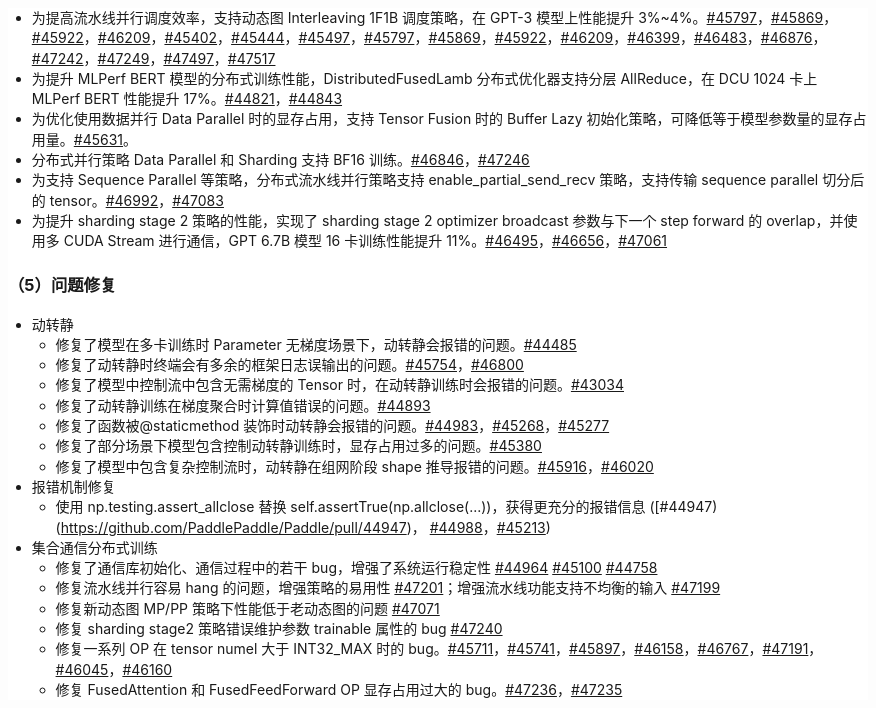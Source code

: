   - 为提高流水线并行调度效率，支持动态图 Interleaving 1F1B 调度策略，在 GPT-3 模型上性能提升 3%~4%。[#45797](https://github.com/PaddlePaddle/Paddle/pull/45797)，[#45869](https://github.com/PaddlePaddle/Paddle/pull/45869)，[#45922](https://github.com/PaddlePaddle/Paddle/pull/45922)，[#46209](https://github.com/PaddlePaddle/Paddle/pull/46209)，[#45402](https://github.com/PaddlePaddle/Paddle/pull/45402)，[#45444](https://github.com/PaddlePaddle/Paddle/pull/45444)，[#45497](https://github.com/PaddlePaddle/Paddle/pull/45497)，[#45797](https://github.com/PaddlePaddle/Paddle/pull/45797)，[#45869](https://github.com/PaddlePaddle/Paddle/pull/45869)，[#45922](https://github.com/PaddlePaddle/Paddle/pull/45922)，[#46209](https://github.com/PaddlePaddle/Paddle/pull/46209)，[#46399](https://github.com/PaddlePaddle/Paddle/pull/46399)，[#46483](https://github.com/PaddlePaddle/Paddle/pull/46483)，[#46876](https://github.com/PaddlePaddle/Paddle/pull/46876)，[#47242](https://github.com/PaddlePaddle/Paddle/pull/47242)，[#47249](https://github.com/PaddlePaddle/Paddle/pull/47249)，[#47497](https://github.com/PaddlePaddle/Paddle/pull/47497)，[#47517](https://github.com/PaddlePaddle/Paddle/pull/47517)
  - 为提升 MLPerf BERT 模型的分布式训练性能，DistributedFusedLamb 分布式优化器支持分层 AllReduce，在 DCU 1024 卡上 MLPerf BERT 性能提升 17%。[#44821](https://github.com/PaddlePaddle/Paddle/pull/44821)，[#44843](https://github.com/PaddlePaddle/Paddle/pull/44843)
  - 为优化使用数据并行 Data Parallel 时的显存占用，支持 Tensor Fusion 时的 Buffer Lazy 初始化策略，可降低等于模型参数量的显存占用量。[#45631](https://github.com/PaddlePaddle/Paddle/pull/45631)。
  - 分布式并行策略 Data Parallel 和 Sharding 支持 BF16 训练。[#46846](https://github.com/PaddlePaddle/Paddle/pull/46846)，[#47246](https://github.com/PaddlePaddle/Paddle/pull/47246)
  - 为支持 Sequence Parallel 等策略，分布式流水线并行策略支持 enable_partial_send_recv 策略，支持传输 sequence parallel 切分后的 tensor。[#46992](https://github.com/PaddlePaddle/Paddle/pull/46992)，[#47083](https://github.com/PaddlePaddle/Paddle/pull/47083)
  - 为提升 sharding stage 2 策略的性能，实现了 sharding stage 2 optimizer broadcast 参数与下一个 step forward 的 overlap，并使用多 CUDA Stream 进行通信，GPT 6.7B 模型 16 卡训练性能提升 11%。[#46495](https://github.com/PaddlePaddle/Paddle/pull/46495)，[#46656](https://github.com/PaddlePaddle/Paddle/pull/46656)，[#47061](https://github.com/PaddlePaddle/Paddle/pull/47061)

### （5）问题修复

- 动转静
  - 修复了模型在多卡训练时 Parameter 无梯度场景下，动转静会报错的问题。[#44485](https://github.com/PaddlePaddle/Paddle/pull/44485)
  - 修复了动转静时终端会有多余的框架日志误输出的问题。[#45754](https://github.com/PaddlePaddle/Paddle/pull/45754)，[#46800](https://github.com/PaddlePaddle/Paddle/pull/46800)
  - 修复了模型中控制流中包含无需梯度的 Tensor 时，在动转静训练时会报错的问题。[#43034](https://github.com/PaddlePaddle/Paddle/pull/43034)
  - 修复了动转静训练在梯度聚合时计算值错误的问题。[#44893](https://github.com/PaddlePaddle/Paddle/pull/44893)
  - 修复了函数被@staticmethod 装饰时动转静会报错的问题。[#44983](https://github.com/PaddlePaddle/Paddle/pull/44983)，[#45268](https://github.com/PaddlePaddle/Paddle/pull/45268)，[#45277](https://github.com/PaddlePaddle/Paddle/pull/45277)
  - 修复了部分场景下模型包含控制动转静训练时，显存占用过多的问题。[#45380](https://github.com/PaddlePaddle/Paddle/pull/45380)
  - 修复了模型中包含复杂控制流时，动转静在组网阶段 shape 推导报错的问题。[#45916](https://github.com/PaddlePaddle/Paddle/pull/45916)，[#46020](https://github.com/PaddlePaddle/Paddle/pull/46020)
- 报错机制修复
  - 使用 np.testing.assert_allclose 替换 self.assertTrue(np.allclose(...))，获得更充分的报错信息 ([#44947)(https://github.com/PaddlePaddle/Paddle/pull/44947)， [#44988](https://github.com/PaddlePaddle/Paddle/pull/44988)，[#45213](https://github.com/PaddlePaddle/Paddle/pull/45213))
- 集合通信分布式训练
  - 修复了通信库初始化、通信过程中的若干 bug，增强了系统运行稳定性 [#44964](https://github.com/PaddlePaddle/Paddle/pull/44964) [#45100](https://github.com/PaddlePaddle/Paddle/pull/45100) [#44758](https://github.com/PaddlePaddle/Paddle/pull/44758)
  - 修复流水线并行容易 hang 的问题，增强策略的易用性 [#47201](https://github.com/PaddlePaddle/Paddle/pull/47201)；增强流水线功能支持不均衡的输入 [#47199](https://github.com/PaddlePaddle/Paddle/pull/47199)
  - 修复新动态图 MP/PP 策略下性能低于老动态图的问题 [#47071](https://github.com/PaddlePaddle/Paddle/pull/47071)
  - 修复 sharding stage2 策略错误维护参数 trainable 属性的 bug [#47240](https://github.com/PaddlePaddle/Paddle/pull/47240)
  - 修复一系列 OP 在 tensor numel 大于 INT32_MAX 时的 bug。[#45711](https://github.com/PaddlePaddle/Paddle/pull/45711)，[#45741](https://github.com/PaddlePaddle/Paddle/pull/45741)，[#45897](https://github.com/PaddlePaddle/Paddle/pull/45897)，[#46158](https://github.com/PaddlePaddle/Paddle/pull/46158)，[#46767](https://github.com/PaddlePaddle/Paddle/pull/46767)，[#47191](https://github.com/PaddlePaddle/Paddle/pull/47191)，[#46045](https://github.com/PaddlePaddle/Paddle/pull/46045)，[#46160](https://github.com/PaddlePaddle/Paddle/pull/46160)
  - 修复 FusedAttention 和 FusedFeedForward OP 显存占用过大的 bug。[#47236](https://github.com/PaddlePaddle/Paddle/pull/47236)，[#47235](https://github.com/PaddlePaddle/Paddle/pull/47235)
